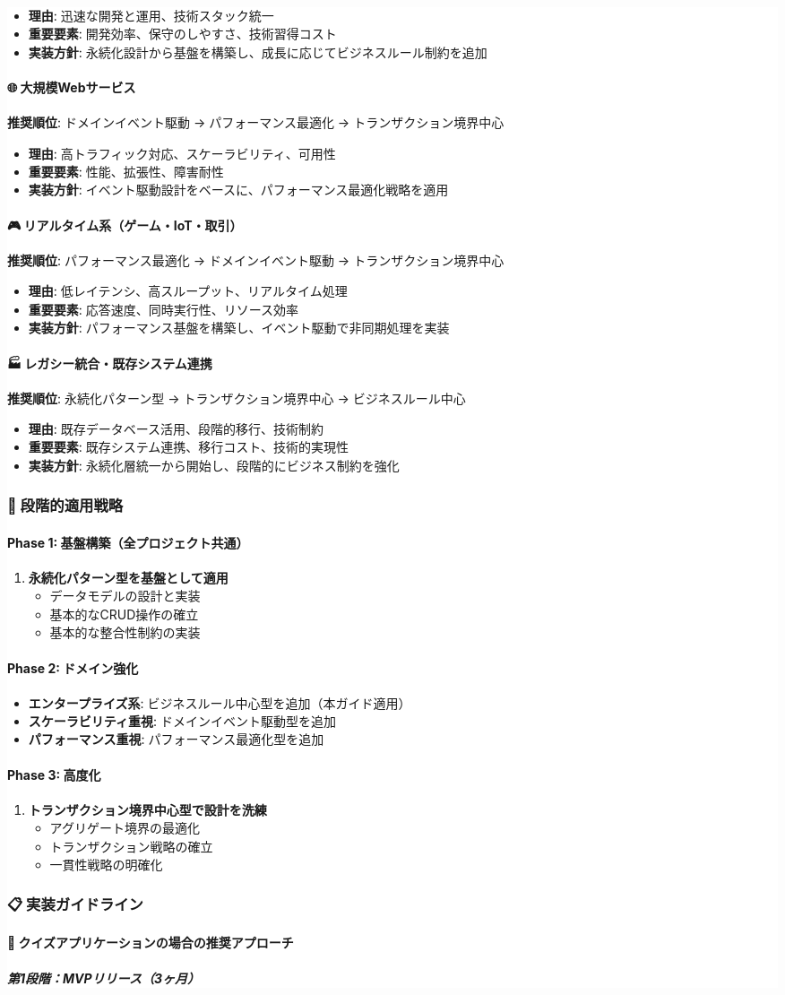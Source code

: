 - **理由**: 迅速な開発と運用、技術スタック統一
- **重要要素**: 開発効率、保守のしやすさ、技術習得コスト
- **実装方針**: 永続化設計から基盤を構築し、成長に応じてビジネスルール制約を追加

#### 🌐 大規模Webサービス

**推奨順位**: ドメインイベント駆動 → パフォーマンス最適化 → トランザクション境界中心

- **理由**: 高トラフィック対応、スケーラビリティ、可用性
- **重要要素**: 性能、拡張性、障害耐性
- **実装方針**: イベント駆動設計をベースに、パフォーマンス最適化戦略を適用

#### 🎮 リアルタイム系（ゲーム・IoT・取引）

**推奨順位**: パフォーマンス最適化 → ドメインイベント駆動 → トランザクション境界中心

- **理由**: 低レイテンシ、高スループット、リアルタイム処理
- **重要要素**: 応答速度、同時実行性、リソース効率
- **実装方針**: パフォーマンス基盤を構築し、イベント駆動で非同期処理を実装

#### 🏭 レガシー統合・既存システム連携

**推奨順位**: 永続化パターン型 → トランザクション境界中心 → ビジネスルール中心

- **理由**: 既存データベース活用、段階的移行、技術制約
- **重要要素**: 既存システム連携、移行コスト、技術的実現性
- **実装方針**: 永続化層統一から開始し、段階的にビジネス制約を強化

### 🔄 段階的適用戦略

#### Phase 1: 基盤構築（全プロジェクト共通）

1. **永続化パターン型を基盤として適用**
   - データモデルの設計と実装
   - 基本的なCRUD操作の確立
   - 基本的な整合性制約の実装

#### Phase 2: ドメイン強化

- **エンタープライズ系**: ビジネスルール中心型を追加（本ガイド適用）
- **スケーラビリティ重視**: ドメインイベント駆動型を追加
- **パフォーマンス重視**: パフォーマンス最適化型を追加

#### Phase 3: 高度化

1. **トランザクション境界中心型で設計を洗練**
   - アグリゲート境界の最適化
   - トランザクション戦略の確立
   - 一貫性戦略の明確化

### 📋 実装ガイドライン

#### 🎯 クイズアプリケーションの場合の推奨アプローチ

##### 第1段階：MVPリリース（3ヶ月）
